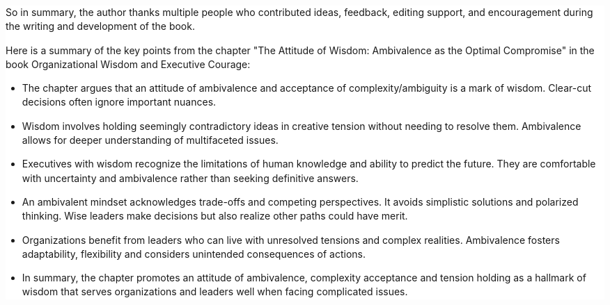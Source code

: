 So in summary, the author thanks multiple people who contributed ideas, feedback, editing support, and encouragement during the writing and development of the book.

 Here is a summary of the key points from the chapter "The Attitude of Wisdom: Ambivalence as the Optimal Compromise" in the book Organizational Wisdom and Executive Courage:

- The chapter argues that an attitude of ambivalence and acceptance of complexity/ambiguity is a mark of wisdom. Clear-cut decisions often ignore important nuances.

- Wisdom involves holding seemingly contradictory ideas in creative tension without needing to resolve them. Ambivalence allows for deeper understanding of multifaceted issues. 

- Executives with wisdom recognize the limitations of human knowledge and ability to predict the future. They are comfortable with uncertainty and ambivalence rather than seeking definitive answers.

- An ambivalent mindset acknowledges trade-offs and competing perspectives. It avoids simplistic solutions and polarized thinking. Wise leaders make decisions but also realize other paths could have merit.

- Organizations benefit from leaders who can live with unresolved tensions and complex realities. Ambivalence fosters adaptability, flexibility and considers unintended consequences of actions.

- In summary, the chapter promotes an attitude of ambivalence, complexity acceptance and tension holding as a hallmark of wisdom that serves organizations and leaders well when facing complicated issues.